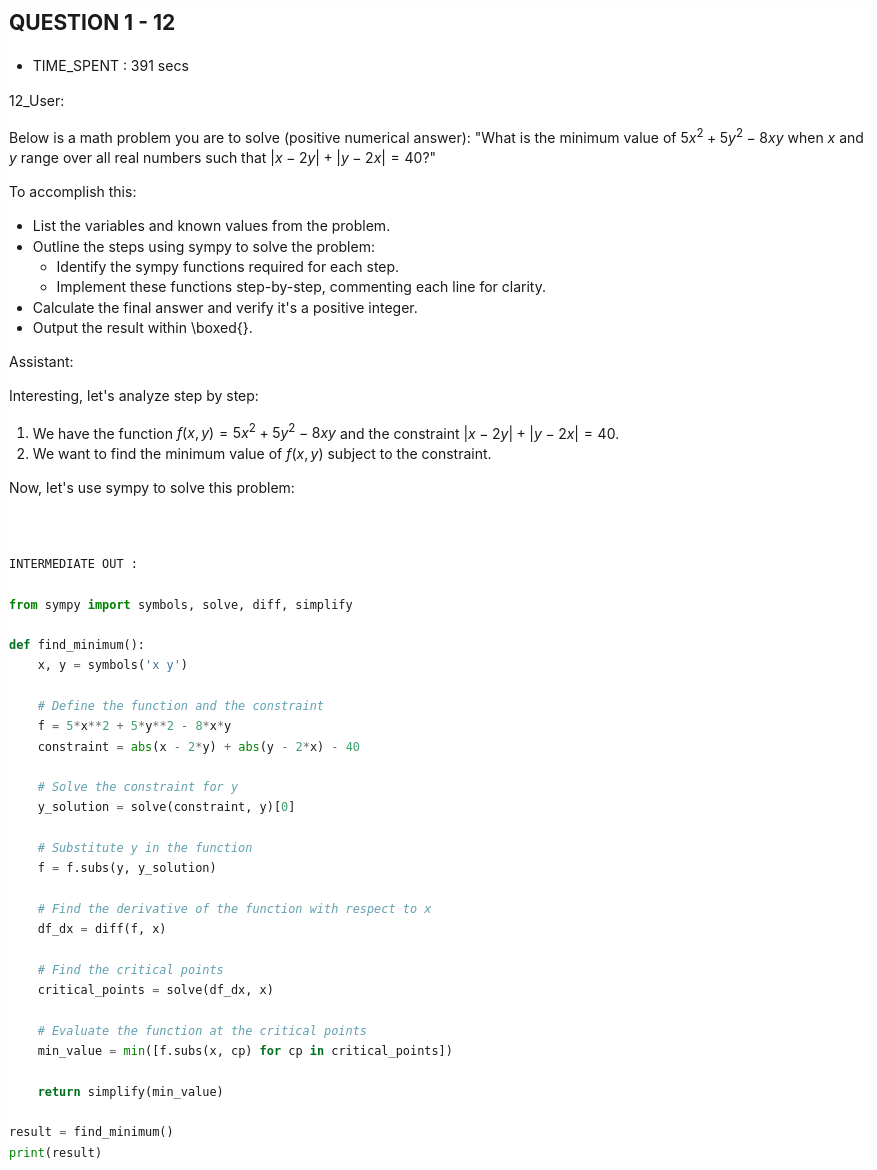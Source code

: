 

## QUESTION 1 - 12 
- TIME_SPENT : 391 secs

12_User:

Below is a math problem you are to solve (positive numerical answer):
"What is the minimum value of $5x^2+5y^2-8xy$ when $x$ and $y$ range over all real numbers such that $|x-2y| + |y-2x| = 40$?"

To accomplish this:
- List the variables and known values from the problem.
- Outline the steps using sympy to solve the problem:
  * Identify the sympy functions required for each step.
  * Implement these functions step-by-step, commenting each line for clarity.
- Calculate the final answer and verify it's a positive integer.
- Output the result within \boxed{}.

Assistant:

Interesting, let's analyze step by step:



1. We have the function $f(x, y) = 5x^2 + 5y^2 - 8xy$ and the constraint $|x - 2y| + |y - 2x| = 40$.
2. We want to find the minimum value of $f(x, y)$ subject to the constraint.

Now, let's use sympy to solve this problem:

```python


INTERMEDIATE OUT :

from sympy import symbols, solve, diff, simplify

def find_minimum():
    x, y = symbols('x y')

    # Define the function and the constraint
    f = 5*x**2 + 5*y**2 - 8*x*y
    constraint = abs(x - 2*y) + abs(y - 2*x) - 40

    # Solve the constraint for y
    y_solution = solve(constraint, y)[0]

    # Substitute y in the function
    f = f.subs(y, y_solution)

    # Find the derivative of the function with respect to x
    df_dx = diff(f, x)

    # Find the critical points
    critical_points = solve(df_dx, x)

    # Evaluate the function at the critical points
    min_value = min([f.subs(x, cp) for cp in critical_points])

    return simplify(min_value)

result = find_minimum()
print(result)
```
